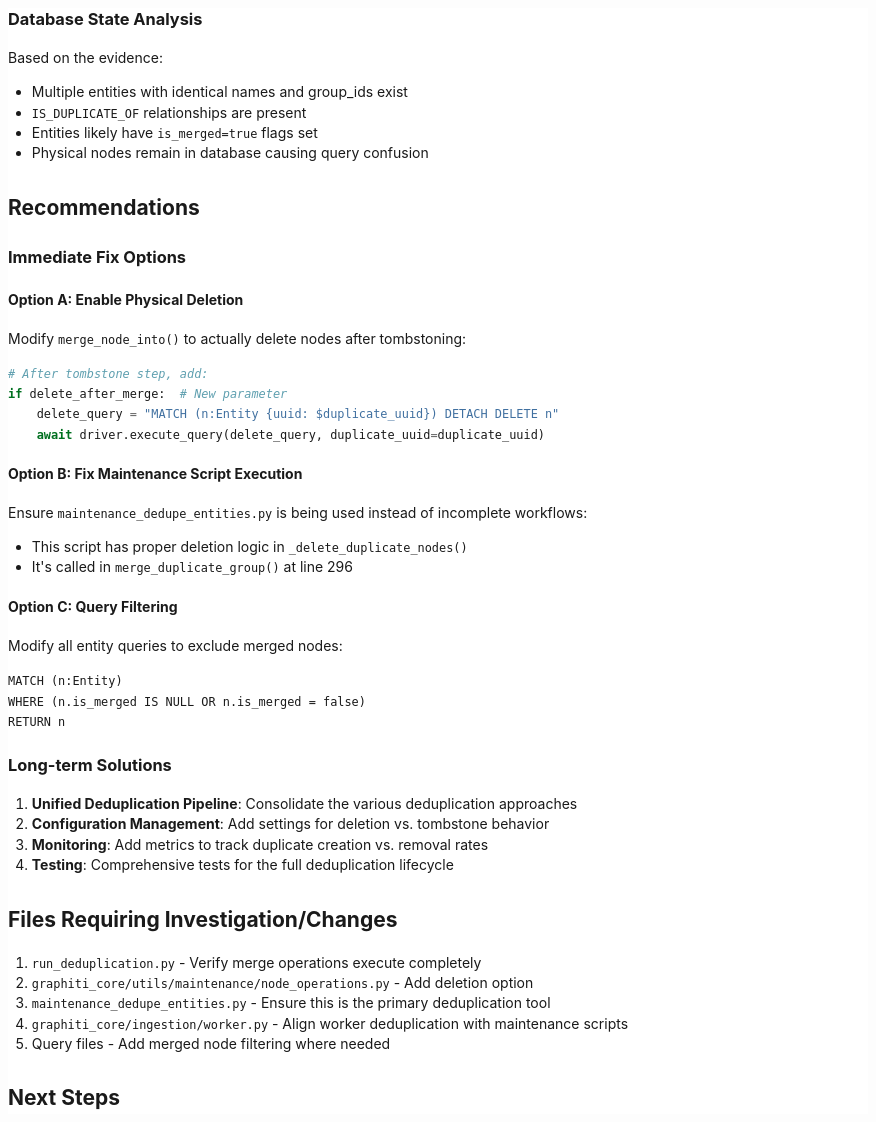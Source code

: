 ### Database State Analysis
Based on the evidence:
- Multiple entities with identical names and group_ids exist
- `IS_DUPLICATE_OF` relationships are present
- Entities likely have `is_merged=true` flags set
- Physical nodes remain in database causing query confusion

## Recommendations

### Immediate Fix Options

#### Option A: Enable Physical Deletion
Modify `merge_node_into()` to actually delete nodes after tombstoning:
```python
# After tombstone step, add:
if delete_after_merge:  # New parameter
    delete_query = "MATCH (n:Entity {uuid: $duplicate_uuid}) DETACH DELETE n"
    await driver.execute_query(delete_query, duplicate_uuid=duplicate_uuid)
```

#### Option B: Fix Maintenance Script Execution
Ensure `maintenance_dedupe_entities.py` is being used instead of incomplete workflows:
- This script has proper deletion logic in `_delete_duplicate_nodes()`
- It's called in `merge_duplicate_group()` at line 296

#### Option C: Query Filtering
Modify all entity queries to exclude merged nodes:
```cypher
MATCH (n:Entity)
WHERE (n.is_merged IS NULL OR n.is_merged = false)
RETURN n
```

### Long-term Solutions

1. **Unified Deduplication Pipeline**: Consolidate the various deduplication approaches
2. **Configuration Management**: Add settings for deletion vs. tombstone behavior
3. **Monitoring**: Add metrics to track duplicate creation vs. removal rates
4. **Testing**: Comprehensive tests for the full deduplication lifecycle

## Files Requiring Investigation/Changes

1. `run_deduplication.py` - Verify merge operations execute completely
2. `graphiti_core/utils/maintenance/node_operations.py` - Add deletion option
3. `maintenance_dedupe_entities.py` - Ensure this is the primary deduplication tool
4. `graphiti_core/ingestion/worker.py` - Align worker deduplication with maintenance scripts
5. Query files - Add merged node filtering where needed

## Next Steps
